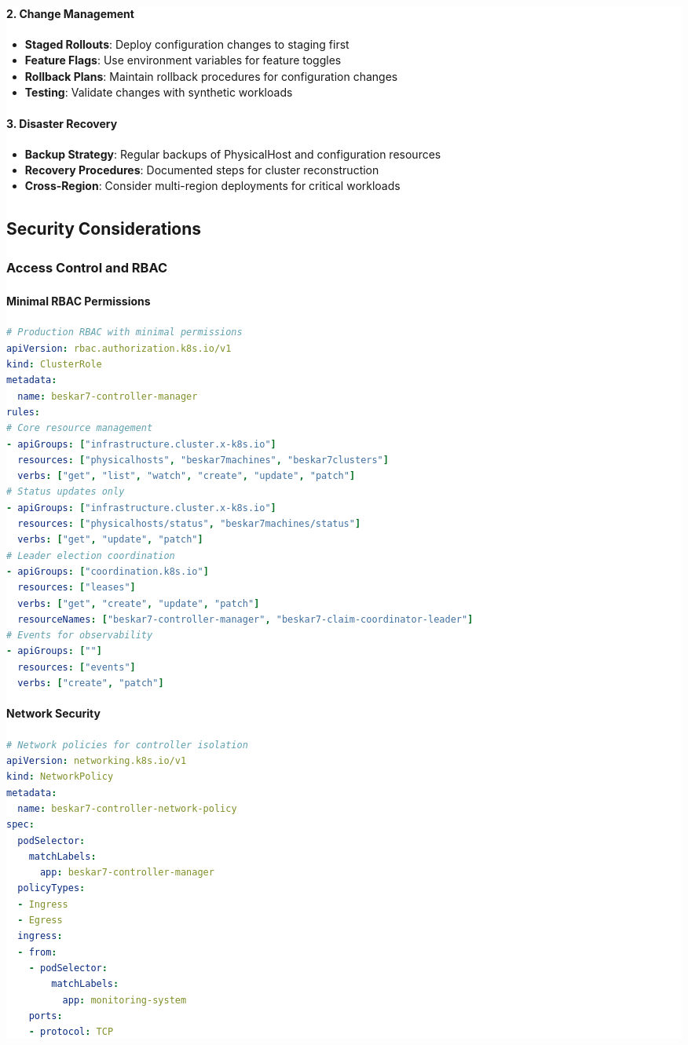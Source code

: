 #### 2. Change Management
- **Staged Rollouts**: Deploy configuration changes to staging first
- **Feature Flags**: Use environment variables for feature toggles
- **Rollback Plans**: Maintain rollback procedures for configuration changes
- **Testing**: Validate changes with synthetic workloads

#### 3. Disaster Recovery
- **Backup Strategy**: Regular backups of PhysicalHost and configuration resources
- **Recovery Procedures**: Documented steps for cluster reconstruction
- **Cross-Region**: Consider multi-region deployments for critical workloads

## Security Considerations

### Access Control and RBAC

#### Minimal RBAC Permissions
```yaml
# Production RBAC with minimal permissions
apiVersion: rbac.authorization.k8s.io/v1
kind: ClusterRole
metadata:
  name: beskar7-controller-manager
rules:
# Core resource management
- apiGroups: ["infrastructure.cluster.x-k8s.io"]
  resources: ["physicalhosts", "beskar7machines", "beskar7clusters"]
  verbs: ["get", "list", "watch", "create", "update", "patch"]
# Status updates only
- apiGroups: ["infrastructure.cluster.x-k8s.io"]
  resources: ["physicalhosts/status", "beskar7machines/status"]
  verbs: ["get", "update", "patch"]
# Leader election coordination
- apiGroups: ["coordination.k8s.io"]
  resources: ["leases"]
  verbs: ["get", "create", "update", "patch"]
  resourceNames: ["beskar7-controller-manager", "beskar7-claim-coordinator-leader"]
# Events for observability
- apiGroups: [""]
  resources: ["events"]
  verbs: ["create", "patch"]
```

#### Network Security
```yaml
# Network policies for controller isolation
apiVersion: networking.k8s.io/v1
kind: NetworkPolicy
metadata:
  name: beskar7-controller-network-policy
spec:
  podSelector:
    matchLabels:
      app: beskar7-controller-manager
  policyTypes:
  - Ingress
  - Egress
  ingress:
  - from:
    - podSelector:
        matchLabels:
          app: monitoring-system
    ports:
    - protocol: TCP
```